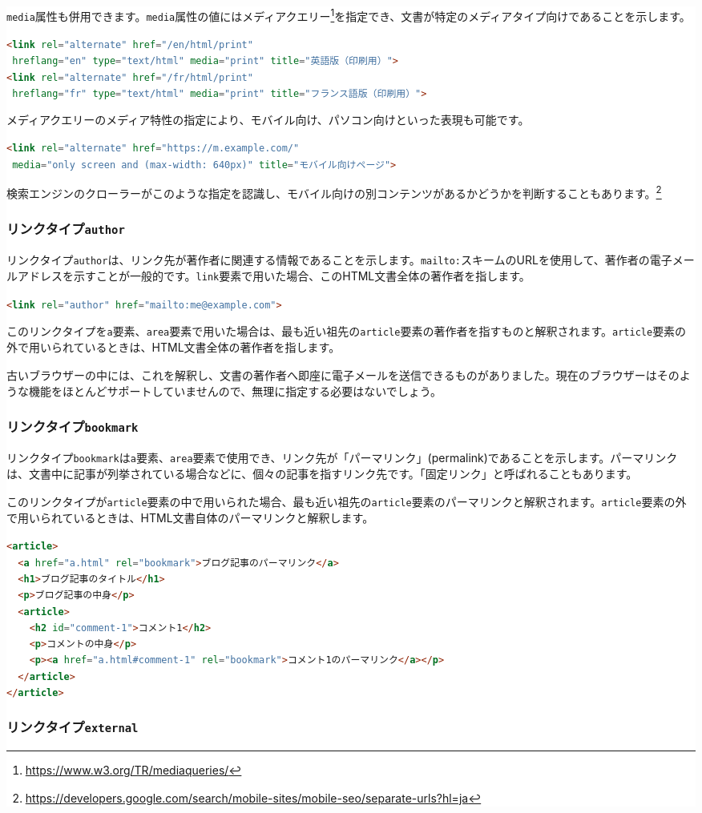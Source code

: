 `media`属性も併用できます。`media`属性の値にはメディアクエリー[^16]を指定でき、文書が特定のメディアタイプ向けであることを示します。

[^16]: <https://www.w3.org/TR/mediaqueries/>

```html
<link rel="alternate" href="/en/html/print"
 hreflang="en" type="text/html" media="print" title="英語版（印刷用）">
<link rel="alternate" href="/fr/html/print"
 hreflang="fr" type="text/html" media="print" title="フランス語版（印刷用）">
```

メディアクエリーのメディア特性の指定により、モバイル向け、パソコン向けといった表現も可能です。

```html
<link rel="alternate" href="https://m.example.com/" 
 media="only screen and (max-width: 640px)" title="モバイル向けページ">
```

検索エンジンのクローラーがこのような指定を認識し、モバイル向けの別コンテンツがあるかどうかを判断することもあります。[^17]

[^17]: <https://developers.google.com/search/mobile-sites/mobile-seo/separate-urls?hl=ja>

### リンクタイプ`author`

リンクタイプ`author`は、リンク先が著作者に関連する情報であることを示します。`mailto:`スキームのURLを使用して、著作者の電子メールアドレスを示すことが一般的です。`link`要素で用いた場合、このHTML文書全体の著作者を指します。

```html
<link rel="author" href="mailto:me@example.com">
```

このリンクタイプを`a`要素、`area`要素で用いた場合は、最も近い祖先の`article`要素の著作者を指すものと解釈されます。`article`要素の外で用いられているときは、HTML文書全体の著作者を指します。

古いブラウザーの中には、これを解釈し、文書の著作者へ即座に電子メールを送信できるものがありました。現在のブラウザーはそのような機能をほとんどサポートしていませんので、無理に指定する必要はないでしょう。

### リンクタイプ`bookmark`

リンクタイプ`bookmark`は`a`要素、`area`要素で使用でき、リンク先が「パーマリンク」(permalink)であることを示します。パーマリンクは、文書中に記事が列挙されている場合などに、個々の記事を指すリンク先です。「固定リンク」と呼ばれることもあります。

このリンクタイプが`article`要素の中で用いられた場合、最も近い祖先の`article`要素のパーマリンクと解釈されます。`article`要素の外で用いられているときは、HTML文書自体のパーマリンクと解釈します。

```html
<article>
  <a href="a.html" rel="bookmark">ブログ記事のパーマリンク</a>
  <h1>ブログ記事のタイトル</h1>
  <p>ブログ記事の中身</p>
  <article>
    <h2 id="comment-1">コメント1</h2>
    <p>コメントの中身</p>
    <p><a href="a.html#comment-1" rel="bookmark">コメント1のパーマリンク</a></p>
  </article>
</article>
```

### リンクタイプ`external`


[^1]: URLのスキームや、リンク先リソースのMIMEタイプの値によって異なる挙動になる場合もあります。Chapter2-3「リソースを取得できないスキームの例」、Chapter1-6「MIMEタイプ」の項を参照してください。
[^2]: <https://html.spec.whatwg.org/multipage/obsolete.html#obsolete-but-conforming-features>
[^3]: <https://www.w3.org/TR/WCAG21/#link-purpose-link-only>
[^4]: <https://www.w3.org/TR/WCAG21/#link-purpose-link-only>
[^5]: 多くの場合、新しく開いたタブでブラウザーの「戻る」機能が動作せず、これが混乱の原因となります。ただし、macOS/iOSのSafariでは別タブで開いた場合でも「戻る」が機能するようです。
[^6]: <https://www.w3.org/TR/WCAG21/#change-on-request>
[^7]: <https://www.w3.org/TR/WCAG21/#bypass-blocks>
[^8]: <https://html.spec.whatwg.org/multipage/links.html#body-ok>
[^9]: <https://html.spec.whatwg.org/multipage/browsing-the-web.html#scroll-to-fragid>
[^10]: <https://html.spec.whatwg.org/multipage/links.html#downloading-resources>
[^11]: <https://w3c.github.io/webappsec-referrer-policy/>
[^12]: https://caniuse.com/ping
[^13]: <https://html.spec.whatwg.org/multipage/links.html#linkTypes>
[^14]: https://developer.mozilla.org/ja/docs/Web/HTML/Link_types#browser_compatibility
[^15]: <https://drafts.csswg.org/cssom/#css-style-sheet-collections>
[^18]: <https://html.spec.whatwg.org/multipage/links.html#rel-icon>
[^19]: <https://developer.apple.com/library/archive/documentation/AppleApplications/Reference/SafariWebContent/ConfiguringWebApplications/ConfiguringWebApplications.html>
[^20]: <https://datatracker.ietf.org/doc/html/rfc6596>
[^21]: Googleはこれらの目的のために、キーワード`sponsored`や`ucg`をサポートします。 <https://developers.google.com/search/docs/advanced/appearance/qualify-outbound-links?hl=ja>
[^22]: <https://w3c.github.io/resource-hints/>。2021年10月時点ではW3C文書ですが、WHATWGに移管される予定です。
[^23]: <https://w3c.github.io/preload/>。2021年10月時点ではW3C文書ですが、WHATWGに移管される予定です。
[^24]: <https://fetch.spec.whatwg.org/#concept-request-destination>
[^25]: <http://microformats.org/wiki/existing-rel-values#HTML5_link_type_extensions>